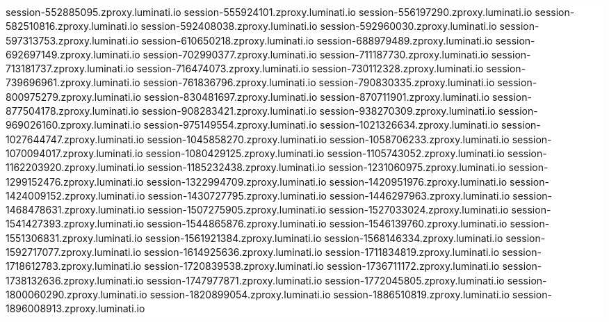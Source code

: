 session-552885095.zproxy.luminati.io
session-555924101.zproxy.luminati.io
session-556197290.zproxy.luminati.io
session-582510816.zproxy.luminati.io
session-592408038.zproxy.luminati.io
session-592960030.zproxy.luminati.io
session-597313753.zproxy.luminati.io
session-610650218.zproxy.luminati.io
session-688979489.zproxy.luminati.io
session-692697149.zproxy.luminati.io
session-702990377.zproxy.luminati.io
session-711187730.zproxy.luminati.io
session-713181737.zproxy.luminati.io
session-716474073.zproxy.luminati.io
session-730112328.zproxy.luminati.io
session-739696961.zproxy.luminati.io
session-761836796.zproxy.luminati.io
session-790830335.zproxy.luminati.io
session-800975279.zproxy.luminati.io
session-830481697.zproxy.luminati.io
session-870711901.zproxy.luminati.io
session-877504178.zproxy.luminati.io
session-908283421.zproxy.luminati.io
session-938270309.zproxy.luminati.io
session-969026160.zproxy.luminati.io
session-975149554.zproxy.luminati.io
session-1021326634.zproxy.luminati.io
session-1027644747.zproxy.luminati.io
session-1045858270.zproxy.luminati.io
session-1058706233.zproxy.luminati.io
session-1070094017.zproxy.luminati.io
session-1080429125.zproxy.luminati.io
session-1105743052.zproxy.luminati.io
session-1162203920.zproxy.luminati.io
session-1185232438.zproxy.luminati.io
session-1231060975.zproxy.luminati.io
session-1299152476.zproxy.luminati.io
session-1322994709.zproxy.luminati.io
session-1420951976.zproxy.luminati.io
session-1424009152.zproxy.luminati.io
session-1430727795.zproxy.luminati.io
session-1446297963.zproxy.luminati.io
session-1468478631.zproxy.luminati.io
session-1507275905.zproxy.luminati.io
session-1527033024.zproxy.luminati.io
session-1541427393.zproxy.luminati.io
session-1544865876.zproxy.luminati.io
session-1546139760.zproxy.luminati.io
session-1551306831.zproxy.luminati.io
session-1561921384.zproxy.luminati.io
session-1568146334.zproxy.luminati.io
session-1592717077.zproxy.luminati.io
session-1614925636.zproxy.luminati.io
session-1711834819.zproxy.luminati.io
session-1718612783.zproxy.luminati.io
session-1720839538.zproxy.luminati.io
session-1736711172.zproxy.luminati.io
session-1738132636.zproxy.luminati.io
session-1747977871.zproxy.luminati.io
session-1772045805.zproxy.luminati.io
session-1800060290.zproxy.luminati.io
session-1820899054.zproxy.luminati.io
session-1886510819.zproxy.luminati.io
session-1896008913.zproxy.luminati.io
